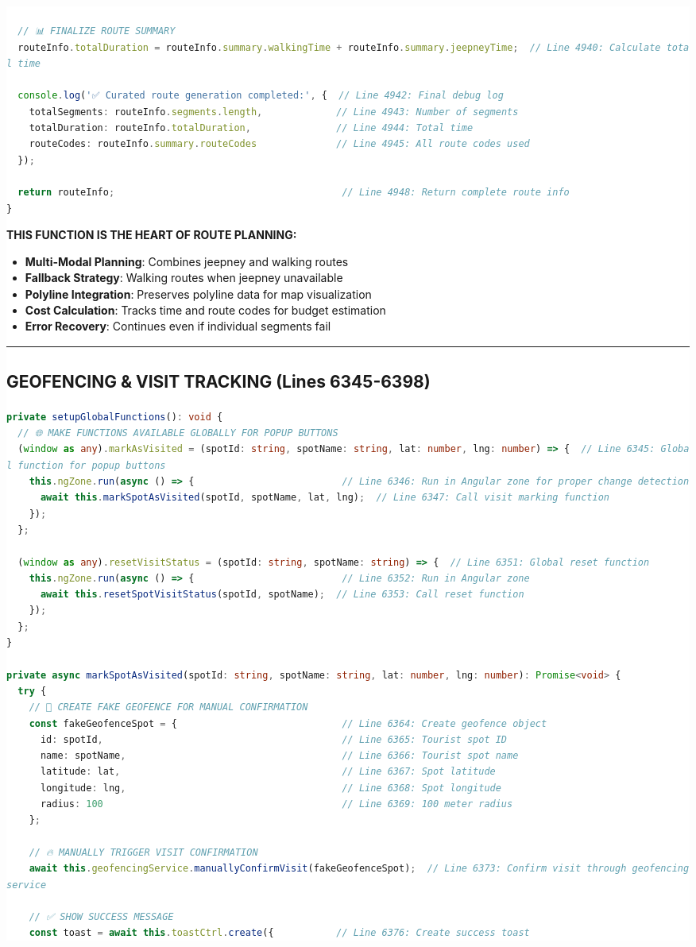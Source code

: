 ```typescript

  // 📊 FINALIZE ROUTE SUMMARY
  routeInfo.totalDuration = routeInfo.summary.walkingTime + routeInfo.summary.jeepneyTime;  // Line 4940: Calculate total time
  
  console.log('✅ Curated route generation completed:', {  // Line 4942: Final debug log
    totalSegments: routeInfo.segments.length,             // Line 4943: Number of segments
    totalDuration: routeInfo.totalDuration,               // Line 4944: Total time
    routeCodes: routeInfo.summary.routeCodes              // Line 4945: All route codes used
  });
  
  return routeInfo;                                        // Line 4948: Return complete route info
}
```

**THIS FUNCTION IS THE HEART OF ROUTE PLANNING:**
- **Multi-Modal Planning**: Combines jeepney and walking routes
- **Fallback Strategy**: Walking routes when jeepney unavailable
- **Polyline Integration**: Preserves polyline data for map visualization
- **Cost Calculation**: Tracks time and route codes for budget estimation
- **Error Recovery**: Continues even if individual segments fail

---

## **GEOFENCING & VISIT TRACKING (Lines 6345-6398)**

```typescript
private setupGlobalFunctions(): void {
  // 🌐 MAKE FUNCTIONS AVAILABLE GLOBALLY FOR POPUP BUTTONS
  (window as any).markAsVisited = (spotId: string, spotName: string, lat: number, lng: number) => {  // Line 6345: Global function for popup buttons
    this.ngZone.run(async () => {                          // Line 6346: Run in Angular zone for proper change detection
      await this.markSpotAsVisited(spotId, spotName, lat, lng);  // Line 6347: Call visit marking function
    });
  };

  (window as any).resetVisitStatus = (spotId: string, spotName: string) => {  // Line 6351: Global reset function
    this.ngZone.run(async () => {                          // Line 6352: Run in Angular zone
      await this.resetSpotVisitStatus(spotId, spotName);  // Line 6353: Call reset function
    });
  };
}

private async markSpotAsVisited(spotId: string, spotName: string, lat: number, lng: number): Promise<void> {
  try {
    // 🎯 CREATE FAKE GEOFENCE FOR MANUAL CONFIRMATION
    const fakeGeofenceSpot = {                             // Line 6364: Create geofence object
      id: spotId,                                          // Line 6365: Tourist spot ID
      name: spotName,                                      // Line 6366: Tourist spot name
      latitude: lat,                                       // Line 6367: Spot latitude
      longitude: lng,                                      // Line 6368: Spot longitude
      radius: 100                                          // Line 6369: 100 meter radius
    };

    // 🔥 MANUALLY TRIGGER VISIT CONFIRMATION
    await this.geofencingService.manuallyConfirmVisit(fakeGeofenceSpot);  // Line 6373: Confirm visit through geofencing service

    // ✅ SHOW SUCCESS MESSAGE
    const toast = await this.toastCtrl.create({           // Line 6376: Create success toast
```